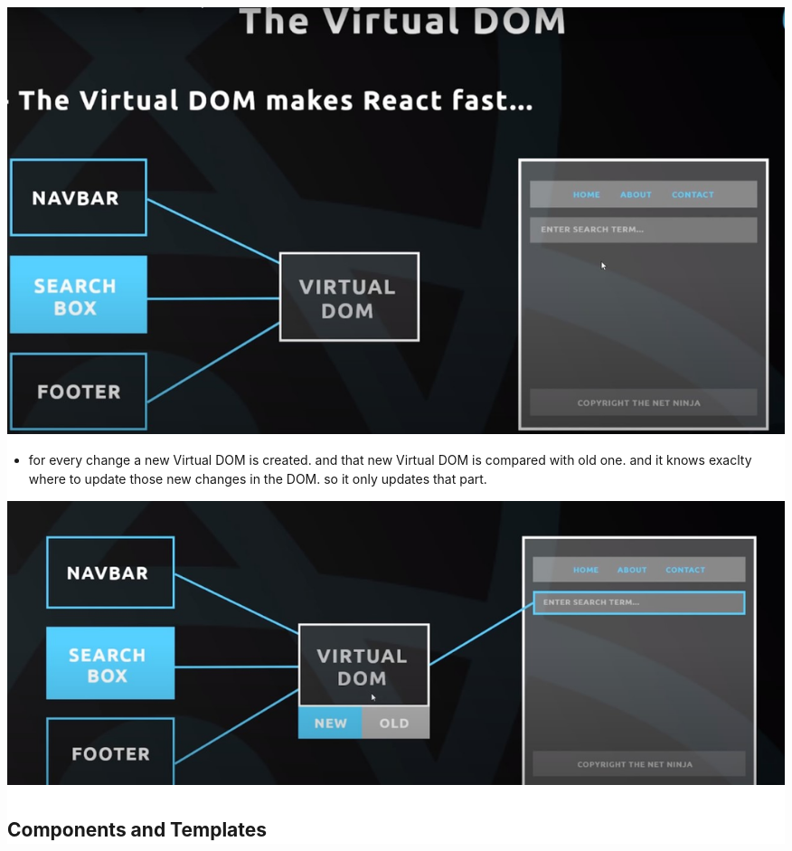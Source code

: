 ![](./screenshot/image-3.jpg)

- for every change a new Virtual DOM is created. and that new Virtual DOM is compared with old one. and it knows exaclty where to update those new changes in the DOM. so it only updates that part.

![](./screenshot/image-4.jpg)

## Components and Templates
